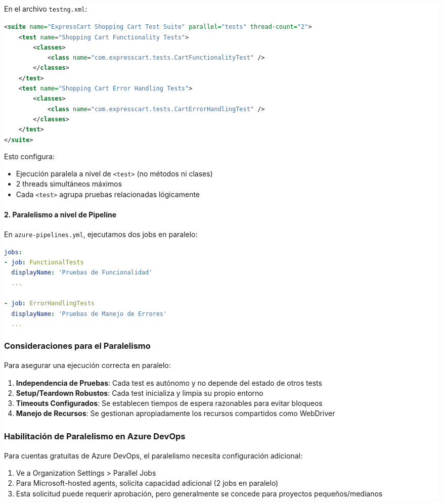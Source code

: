En el archivo `testng.xml`:

```xml
<suite name="ExpressCart Shopping Cart Test Suite" parallel="tests" thread-count="2">
    <test name="Shopping Cart Functionality Tests">
        <classes>
            <class name="com.expresscart.tests.CartFunctionalityTest" />
        </classes>
    </test>
    <test name="Shopping Cart Error Handling Tests">
        <classes>
            <class name="com.expresscart.tests.CartErrorHandlingTest" />
        </classes>
    </test>
</suite>
```

Esto configura:
- Ejecución paralela a nivel de `<test>` (no métodos ni clases)
- 2 threads simultáneos máximos
- Cada `<test>` agrupa pruebas relacionadas lógicamente

#### 2. Paralelismo a nivel de Pipeline

En `azure-pipelines.yml`, ejecutamos dos jobs en paralelo:

```yaml
jobs:
- job: FunctionalTests
  displayName: 'Pruebas de Funcionalidad'
  ...
  
- job: ErrorHandlingTests
  displayName: 'Pruebas de Manejo de Errores'
  ...
```

### Consideraciones para el Paralelismo

Para asegurar una ejecución correcta en paralelo:

1. **Independencia de Pruebas**: Cada test es autónomo y no depende del estado de otros tests
2. **Setup/Teardown Robustos**: Cada test inicializa y limpia su propio entorno
3. **Timeouts Configurados**: Se establecen tiempos de espera razonables para evitar bloqueos
4. **Manejo de Recursos**: Se gestionan apropiadamente los recursos compartidos como WebDriver

### Habilitación de Paralelismo en Azure DevOps

Para cuentas gratuitas de Azure DevOps, el paralelismo necesita configuración adicional:

1. Ve a Organization Settings > Parallel Jobs
2. Para Microsoft-hosted agents, solicita capacidad adicional (2 jobs en paralelo)
3. Esta solicitud puede requerir aprobación, pero generalmente se concede para proyectos pequeños/medianos
